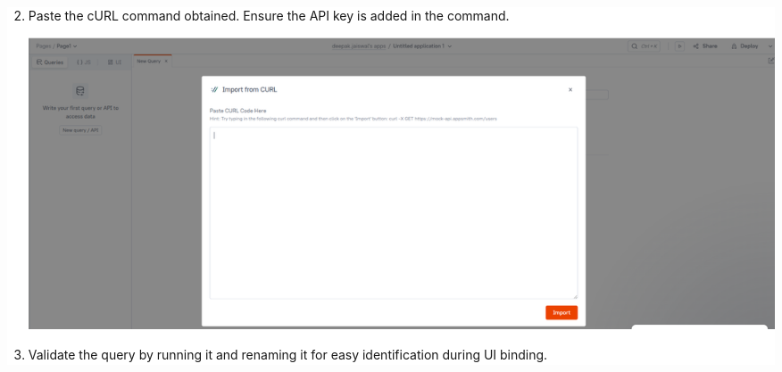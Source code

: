 2. Paste the cURL command obtained. Ensure the API key is added in the command.
    
    ![import_from_curl_option.png](/learn/dp_consumer_learn_track/apps_consume_data_products/build_app_appsmith/import_from_curl_option.png)
    
3. Validate the query by running it and renaming it for easy identification during UI binding.
    
